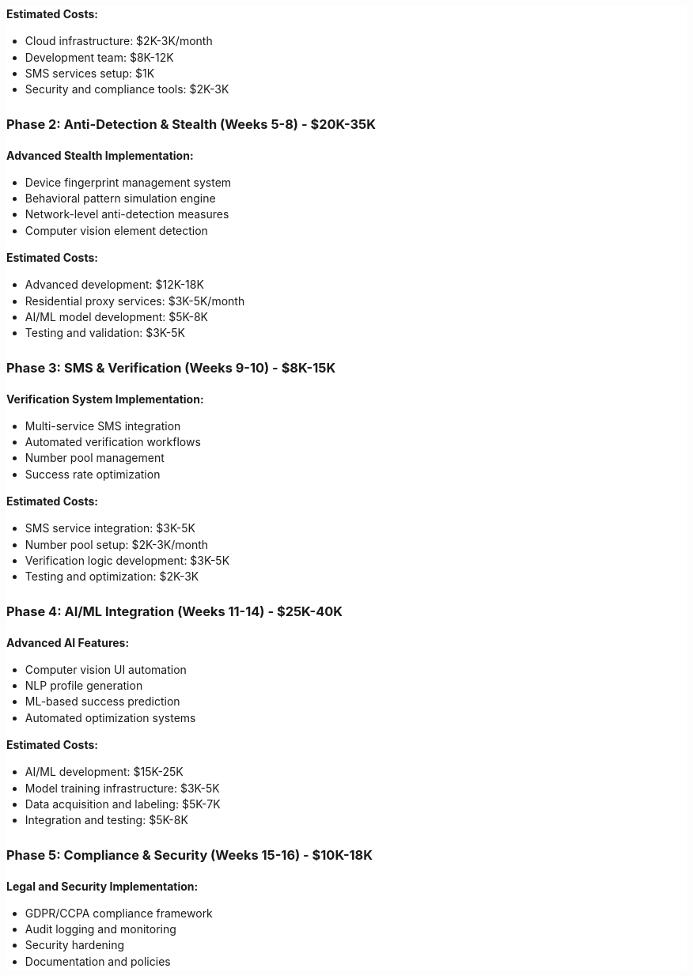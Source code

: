 **Estimated Costs:**
- Cloud infrastructure: $2K-3K/month
- Development team: $8K-12K
- SMS services setup: $1K
- Security and compliance tools: $2K-3K

### Phase 2: Anti-Detection & Stealth (Weeks 5-8) - $20K-35K

**Advanced Stealth Implementation:**
- Device fingerprint management system
- Behavioral pattern simulation engine
- Network-level anti-detection measures
- Computer vision element detection

**Estimated Costs:**
- Advanced development: $12K-18K
- Residential proxy services: $3K-5K/month
- AI/ML model development: $5K-8K
- Testing and validation: $3K-5K

### Phase 3: SMS & Verification (Weeks 9-10) - $8K-15K

**Verification System Implementation:**
- Multi-service SMS integration
- Automated verification workflows
- Number pool management
- Success rate optimization

**Estimated Costs:**
- SMS service integration: $3K-5K
- Number pool setup: $2K-3K/month
- Verification logic development: $3K-5K
- Testing and optimization: $2K-3K

### Phase 4: AI/ML Integration (Weeks 11-14) - $25K-40K

**Advanced AI Features:**
- Computer vision UI automation
- NLP profile generation
- ML-based success prediction
- Automated optimization systems

**Estimated Costs:**
- AI/ML development: $15K-25K
- Model training infrastructure: $3K-5K
- Data acquisition and labeling: $5K-7K
- Integration and testing: $5K-8K

### Phase 5: Compliance & Security (Weeks 15-16) - $10K-18K

**Legal and Security Implementation:**
- GDPR/CCPA compliance framework
- Audit logging and monitoring
- Security hardening
- Documentation and policies

